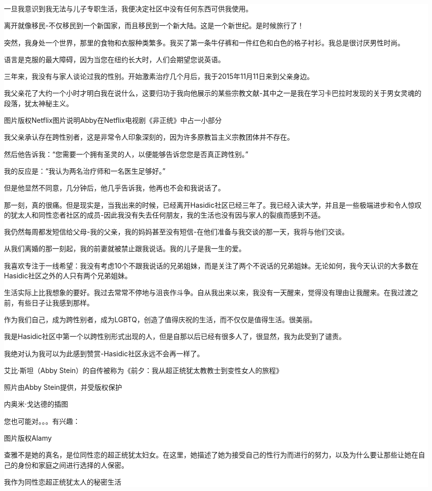 一旦我意识到我无法与儿子专职生活，我便决定社区中没有任何东西可供我使用。

离开就像移民-不仅移民到一个新国家，而且移民到一个新大陆。这是一个新世纪。是时候旅行了！

突然，我身处一个世界，那里的食物和衣服种类繁多。我买了第一条牛仔裤和一件红色和白色的格子衬衫。我总是很讨厌男性时尚。

语言是克服的最大障碍，因为当您在纽约长大时，人们会期望您说英语。

三年来，我没有与家人谈论过我的性别。开始激素治疗几个月后，我于2015年11月11日来到父亲身边。

我父亲花了大约一个小时才明白我在说什么，这要归功于我向他展示的某些宗教文献-其中之一是我在学习卡巴拉时发现的关于男女灵魂的段落，犹太神秘主义。

图片版权Netflix图片说明Abby在Netflix电视剧《非正统》中占一小部分

我父亲承认存在跨性别者，这是非常令人印象深刻的，因为许多原教旨主义宗教团体并不存在。

然后他告诉我：“您需要一个拥有圣灵的人，以便能够告诉您您是否真正跨性别。”

我的反应是：“我认为两名治疗师和一名医生足够好。”

但是他显然不同意，几分钟后，他几乎告诉我，他再也不会和我说话了。

那一刻，真的很痛。但是现实是，当我出来的时候，已经离开Hasidic社区已经三年了。我已经入读大学，并且是一些极端进步和令人惊叹的犹太人和同性恋者社区的成员-因此我没有失去任何朋友，我的生活也没有因与家人的裂痕而感到不适。

我仍然每周都发短信给父母-我的父亲，我的妈妈甚至没有短信-在他们准备与我交谈的那一天，我将与他们交谈。

从我们离婚的那一刻起，我的前妻就被禁止跟我说话。我的儿子是我一生的爱。

我喜欢专注于一线希望：我没有考虑10个不跟我说话的兄弟姐妹，而是关注了两个不说话的兄弟姐妹。无论如何，我今天认识的大多数在Hasidic社区之外的人只有两个兄弟姐妹。

生活实际上比我想象的要好。我过去常常不停地与沮丧作斗争。自从我出来以来，我没有一天醒来，觉得没有理由让我醒来。在我过渡之前，有些日子让我感到那样。

作为我们自己，成为跨性别者，成为LGBTQ，创造了值得庆祝的生活，而不仅仅是值得生活。很美丽。

我是Hasidic社区中第一个以跨性别形式出现的人，但是自那以后已经有很多人了，很显然，我为此受到了谴责。

我绝对认为我可以为此感到赞赏-Hasidic社区永远不会再一样了。

艾比·斯坦（Abby Stein）的自传被称为《前夕：我从超正统犹太教教士到变性女人的旅程》

照片由Abby Stein提供，并受版权保护

内奥米·戈达德的插图

您也可能对。。。有兴趣：

图片版权Alamy

查雅不是她的真名，是位同性恋的超正统犹太妇女。在这里，她描述了她为接受自己的性行为而进行的努力，以及为什么要让那些让她在自己的身份和家庭之间进行选择的人保密。

我作为同性恋超正统犹太人的秘密生活